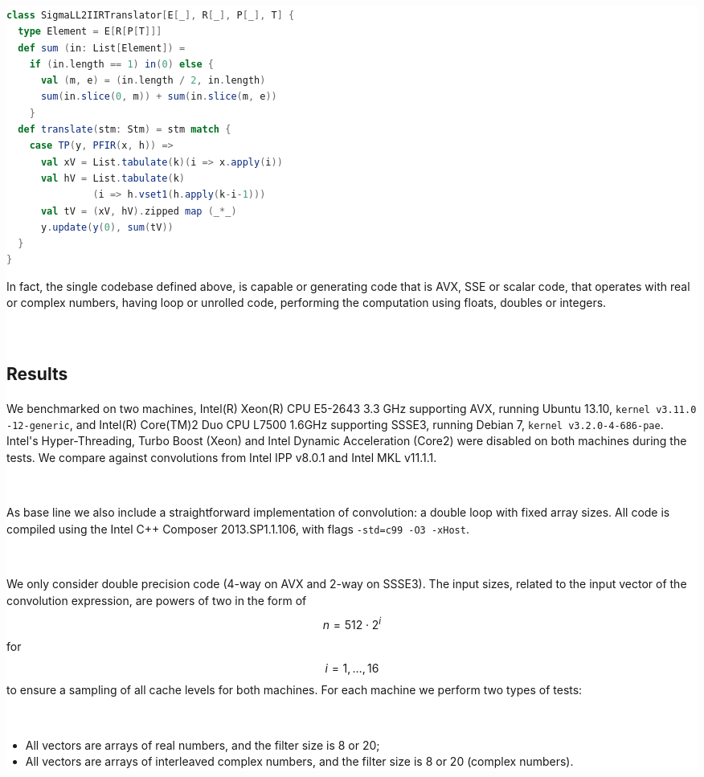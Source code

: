 ```scala
class SigmaLL2IIRTranslator[E[_], R[_], P[_], T] {
  type Element = E[R[P[T]]]
  def sum (in: List[Element]) =
    if (in.length == 1) in(0) else {
      val (m, e) = (in.length / 2, in.length)
      sum(in.slice(0, m)) + sum(in.slice(m, e))
    }
  def translate(stm: Stm) = stm match {
    case TP(y, PFIR(x, h)) =>
      val xV = List.tabulate(k)(i => x.apply(i))
      val hV = List.tabulate(k)
               (i => h.vset1(h.apply(k-i-1)))
      val tV = (xV, hV).zipped map (_*_)
      y.update(y(0), sum(tV))
  }
}
```

In fact, the single codebase defined above, is capable or generating code
that is AVX, SSE or scalar code, that operates with real or complex
numbers, having loop or unrolled code, performing the computation using
floats, doubles or integers.

<br />

Results
-------

We benchmarked on two machines, Intel(R) Xeon(R) CPU E5-2643 3.3 GHz
supporting AVX, running Ubuntu 13.10, `kernel v3.11.0-12-generic`, and
Intel(R) Core(TM)2 Duo CPU L7500 1.6GHz supporting SSSE3, running
Debian 7, `kernel v3.2.0-4-686-pae`. Intel's Hyper-Threading,
Turbo Boost (Xeon) and Intel Dynamic Acceleration (Core2) were disabled
on both machines during the tests. We compare against convolutions
from Intel IPP v8.0.1 and Intel MKL v11.1.1.

<br />

As base line we also include a straightforward implementation of
convolution: a double loop with fixed array sizes. All code is compiled
using the Intel C++ Composer 2013.SP1.1.106, with flags `-std=c99 -O3 -xHost`.

<br />

We only consider double precision code (4-way on AVX and 2-way on SSSE3).
The input sizes, related to the input vector of the convolution expression,
are powers of two in the form of $$n = 512 \cdot 2^i$$ for $$i = 1, \ldots, 16$$
to ensure a sampling of all cache levels for both machines.
For each machine we perform two types of tests:

<br />

- All vectors are arrays of real numbers, and the filter size is 8 or 20;
- All vectors are arrays of interleaved complex numbers, and the filter size is 8 or 20 (complex numbers).


[fgenpaper]: http://spiral.ece.cmu.edu:8080/pub-spiral/pubfile/paper_179.pdf